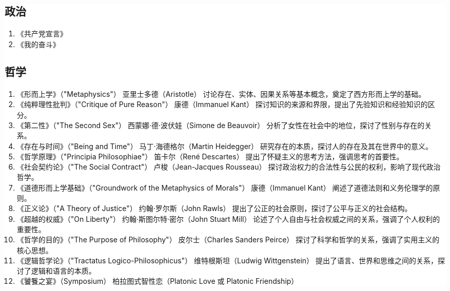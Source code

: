 ## 政治

1. 《共产党宣言》
2. 《我的奋斗》

## 哲学

1. 《形而上学》（"Metaphysics"） 亚里士多德（Aristotle）
   讨论存在、实体、因果关系等基本概念，奠定了西方形而上学的基础。
2. 《纯粹理性批判》（"Critique of Pure Reason"） 康德（Immanuel Kant）
   探讨知识的来源和界限，提出了先验知识和经验知识的区分。
3. 《第二性》（"The Second Sex"） 西蒙娜·德·波伏娃（Simone de Beauvoir）
   分析了女性在社会中的地位，探讨了性别与存在的关系。
4. 《存在与时间》（"Being and Time"） 马丁·海德格尔（Martin Heidegger）
   研究存在的本质，探讨人的存在及其在世界中的意义。
5. 《哲学原理》（"Principia Philosophiae"） 笛卡尔（René Descartes）
   提出了怀疑主义的思考方法，强调思考的首要性。
6. 《社会契约论》（"The Social Contract"） 卢梭（Jean-Jacques Rousseau）
   探讨政治权力的合法性与公民的权利，影响了现代政治哲学。
7. 《道德形而上学基础》（"Groundwork of the Metaphysics of Morals"） 康德（Immanuel Kant）
   阐述了道德法则和义务伦理学的原则。
8. 《正义论》（"A Theory of Justice"） 约翰·罗尔斯（John Rawls）
   提出了公正的社会原则，探讨了公平与正义的社会结构。
9. 《超越的权威》（"On Liberty"） 约翰·斯图尔特·密尔（John Stuart Mill）
   论述了个人自由与社会权威之间的关系，强调了个人权利的重要性。
10. 《哲学的目的》（"The Purpose of Philosophy"） 皮尔士（Charles Sanders Peirce）
    探讨了科学和哲学的关系，强调了实用主义的核心思想。
11. 《逻辑哲学论》（"Tractatus Logico-Philosophicus"） 维特根斯坦（Ludwig Wittgenstein）
    提出了语言、世界和思维之间的关系，探讨了逻辑和语言的本质。
12. 《饕餮之宴》（Symposium）
    柏拉图式智性恋（Platonic Love 或 Platonic Friendship）
